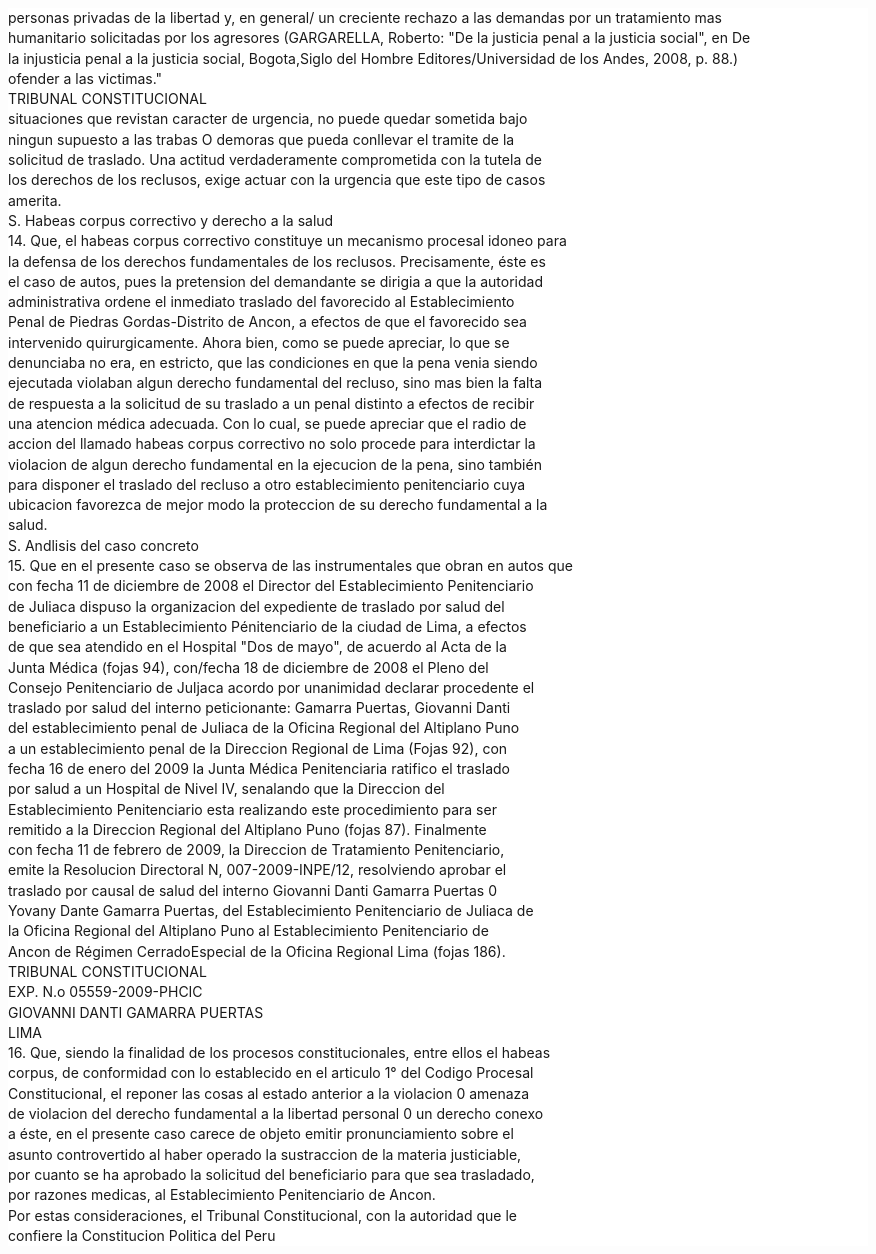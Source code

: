 personas privadas de la libertad y, en general/ un creciente rechazo a las demandas por un tratamiento mas  
humanitario solicitadas por los agresores (GARGARELLA, Roberto: "De la justicia penal a la justicia social", en De  
la injusticia penal a la justicia social, Bogota,Siglo del Hombre Editores/Universidad de los Andes, 2008, p. 88.)  
ofender a las victimas."  
TRIBUNAL CONSTITUCIONAL  
situaciones que revistan caracter de urgencia, no puede quedar sometida bajo  
ningun supuesto a las trabas O demoras que pueda conllevar el tramite de la  
solicitud de traslado. Una actitud verdaderamente comprometida con la tutela de  
los derechos de los reclusos, exige actuar con la urgencia que este tipo de casos  
amerita.  
S. Habeas corpus correctivo y derecho a la salud  
14. Que, el habeas corpus correctivo constituye un mecanismo procesal idoneo para  
la defensa de los derechos fundamentales de los reclusos. Precisamente, éste es  
el caso de autos, pues la pretension del demandante se dirigia a que la autoridad  
administrativa ordene el inmediato traslado del favorecido al Establecimiento  
Penal de Piedras Gordas-Distrito de Ancon, a efectos de que el favorecido sea  
intervenido quirurgicamente. Ahora bien, como se puede apreciar, lo que se  
denunciaba no era, en estricto, que las condiciones en que la pena venia siendo  
ejecutada violaban algun derecho fundamental del recluso, sino mas bien la falta  
de respuesta a la solicitud de su traslado a un penal distinto a efectos de recibir  
una atencion médica adecuada. Con lo cual, se puede apreciar que el radio de  
accion del llamado habeas corpus correctivo no solo procede para interdictar la  
violacion de algun derecho fundamental en la ejecucion de la pena, sino también  
para disponer el traslado del recluso a otro establecimiento penitenciario cuya  
ubicacion favorezca de mejor modo la proteccion de su derecho fundamental a la  
salud.  
S. Andlisis del caso concreto  
15. Que en el presente caso se observa de las instrumentales que obran en autos que  
con fecha 11 de diciembre de 2008 el Director del Establecimiento Penitenciario  
de Juliaca dispuso la organizacion del expediente de traslado por salud del  
beneficiario a un Establecimiento Pénitenciario de la ciudad de Lima, a efectos  
de que sea atendido en el Hospital "Dos de mayo", de acuerdo al Acta de la  
Junta Médica (fojas 94), con/fecha 18 de diciembre de 2008 el Pleno del  
Consejo Penitenciario de Juljaca acordo por unanimidad declarar procedente el  
traslado por salud del interno peticionante: Gamarra Puertas, Giovanni Danti  
del establecimiento penal de Juliaca de la Oficina Regional del Altiplano Puno  
a un establecimiento penal de la Direccion Regional de Lima (Fojas 92), con  
fecha 16 de enero del 2009 la Junta Médica Penitenciaria ratifico el traslado  
por salud a un Hospital de Nivel IV, senalando que la Direccion del  
Establecimiento Penitenciario esta realizando este procedimiento para ser  
remitido a la Direccion Regional del Altiplano Puno (fojas 87). Finalmente  
con fecha 11 de febrero de 2009, la Direccion de Tratamiento Penitenciario,  
emite la Resolucion Directoral N, 007-2009-INPE/12, resolviendo aprobar el  
traslado por causal de salud del interno Giovanni Danti Gamarra Puertas 0  
Yovany Dante Gamarra Puertas, del Establecimiento Penitenciario de Juliaca de  
la Oficina Regional del Altiplano Puno al Establecimiento Penitenciario de  
Ancon de Régimen CerradoEspecial de la Oficina Regional Lima (fojas 186).  
TRIBUNAL CONSTITUCIONAL  
EXP. N.o 05559-2009-PHCIC  
GIOVANNI DANTI GAMARRA PUERTAS  
LIMA  
16. Que, siendo la finalidad de los procesos constitucionales, entre ellos el habeas  
corpus, de conformidad con lo establecido en el articulo 1° del Codigo Procesal  
Constitucional, el reponer las cosas al estado anterior a la violacion 0 amenaza  
de violacion del derecho fundamental a la libertad personal 0 un derecho conexo  
a éste, en el presente caso carece de objeto emitir pronunciamiento sobre el  
asunto controvertido al haber operado la sustraccion de la materia justiciable,  
por cuanto se ha aprobado la solicitud del beneficiario para que sea trasladado,  
por razones medicas, al Establecimiento Penitenciario de Ancon.  
Por estas consideraciones, el Tribunal Constitucional, con la autoridad que le  
confiere la Constitucion Politica del Peru  